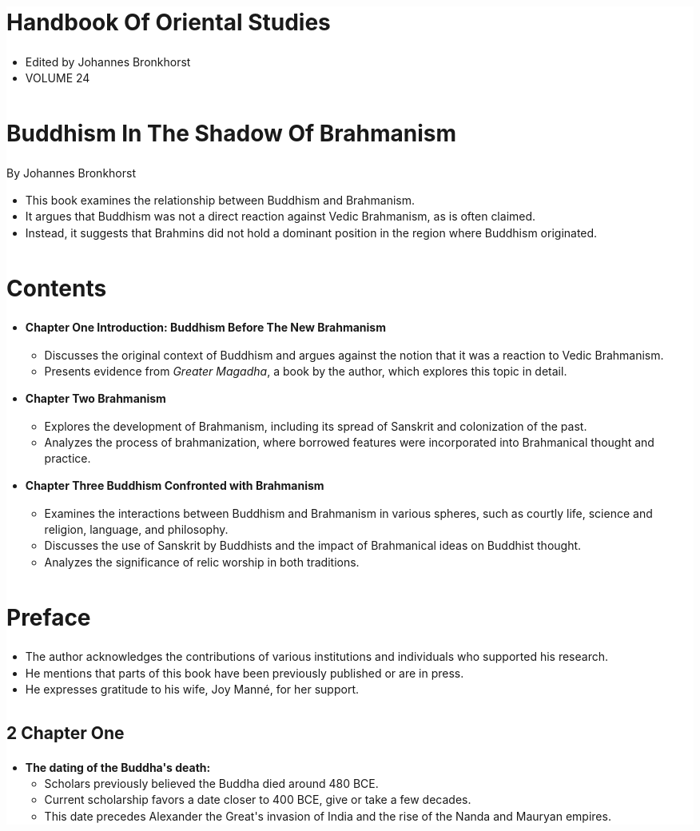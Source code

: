 # Handbook Of Oriental Studies

* Edited by Johannes Bronkhorst
* VOLUME 24

# Buddhism In The Shadow Of Brahmanism

By Johannes Bronkhorst

* This book examines the relationship between Buddhism and Brahmanism.
* It argues that Buddhism was not a direct reaction against Vedic Brahmanism, as is often claimed.
* Instead, it suggests that Brahmins did not hold a dominant position in the region where Buddhism originated.

# Contents

* **Chapter One Introduction: Buddhism Before The New Brahmanism**
    * Discusses the original context of Buddhism and argues against the notion that it was a reaction to Vedic Brahmanism.
    *  Presents evidence from *Greater Magadha*, a book by the author, which explores this topic in detail.

* **Chapter Two Brahmanism**
    * Explores the development of Brahmanism, including its spread of Sanskrit and colonization of the past.
    * Analyzes the process of brahmanization, where borrowed features were incorporated into Brahmanical thought and practice.

* **Chapter Three Buddhism Confronted with Brahmanism**
    * Examines the interactions between Buddhism and Brahmanism in various spheres, such as courtly life, science and religion, language, and philosophy.
    * Discusses the use of Sanskrit by Buddhists and the impact of Brahmanical ideas on Buddhist thought.
    * Analyzes the significance of relic worship in both traditions.



# Preface

* The author acknowledges the contributions of various institutions and individuals who supported his research.
* He mentions that parts of this book have been previously published or are in press.
* He expresses gratitude to his wife, Joy Manné, for her support.

## 2 Chapter One

* **The dating of the Buddha's death:**
    * Scholars previously believed the Buddha died around 480 BCE.
    * Current scholarship favors a date closer to 400 BCE, give or take a few decades.
    * This date precedes Alexander the Great's invasion of India and the rise of the Nanda and Mauryan empires.
